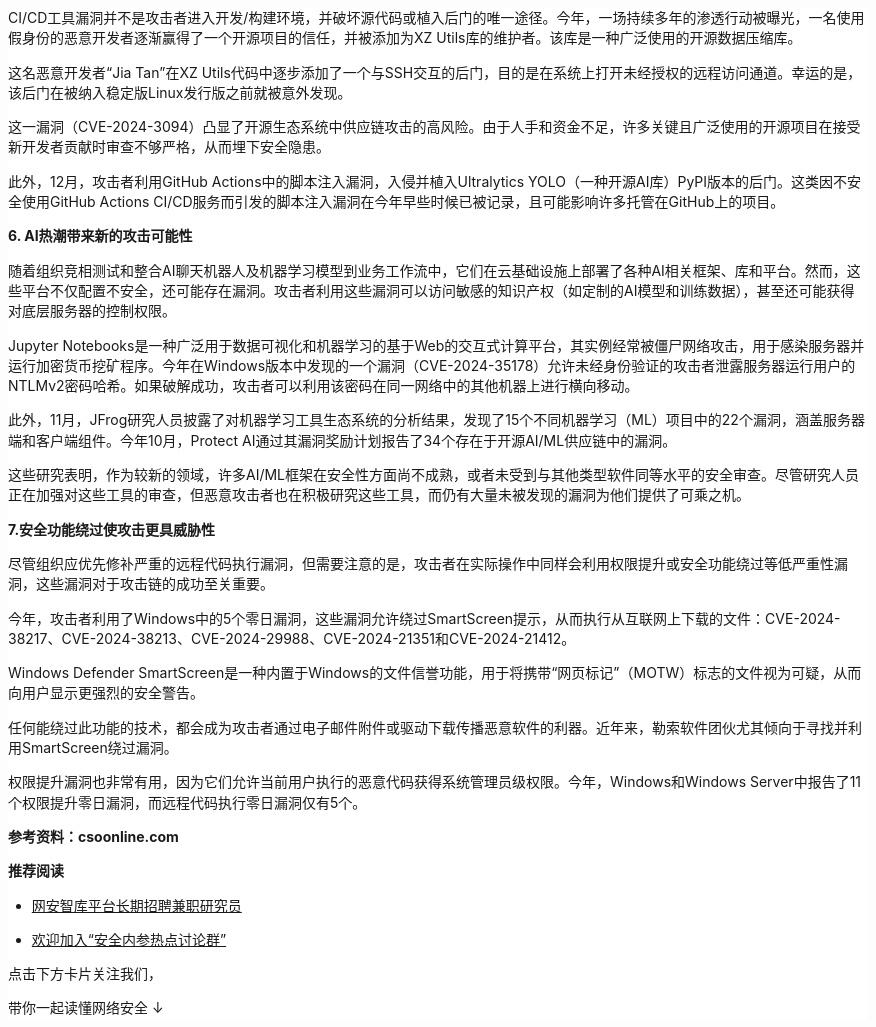 CI/CD工具漏洞并不是攻击者进入开发/构建环境，并破坏源代码或植入后门的唯一途径。今年，一场持续多年的渗透行动被曝光，一名使用假身份的恶意开发者逐渐赢得了一个开源项目的信任，并被添加为XZ Utils库的维护者。该库是一种广泛使用的开源数据压缩库。  
  
这名恶意开发者“Jia Tan”在XZ Utils代码中逐步添加了一个与SSH交互的后门，目的是在系统上打开未经授权的远程访问通道。幸运的是，该后门在被纳入稳定版Linux发行版之前就被意外发现。   
  
这一漏洞（CVE-2024-3094）凸显了开源生态系统中供应链攻击的高风险。由于人手和资金不足，许多关键且广泛使用的开源项目在接受新开发者贡献时审查不够严格，从而埋下安全隐患。  
  
此外，12月，攻击者利用GitHub Actions中的脚本注入漏洞，入侵并植入Ultralytics YOLO（一种开源AI库）PyPI版本的后门。这类因不安全使用GitHub Actions CI/CD服务而引发的脚本注入漏洞在今年早些时候已被记录，且可能影响许多托管在GitHub上的项目。  
  
  
**6. AI热潮带来新的攻击可能性**  
  
随着组织竞相测试和整合AI聊天机器人及机器学习模型到业务工作流中，它们在云基础设施上部署了各种AI相关框架、库和平台。然而，这些平台不仅配置不安全，还可能存在漏洞。攻击者利用这些漏洞可以访问敏感的知识产权（如定制的AI模型和训练数据），甚至还可能获得对底层服务器的控制权限。  
  
Jupyter Notebooks是一种广泛用于数据可视化和机器学习的基于Web的交互式计算平台，其实例经常被僵尸网络攻击，用于感染服务器并运行加密货币挖矿程序。今年在Windows版本中发现的一个漏洞（CVE-2024-35178）允许未经身份验证的攻击者泄露服务器运行用户的NTLMv2密码哈希。如果破解成功，攻击者可以利用该密码在同一网络中的其他机器上进行横向移动。  
  
此外，11月，JFrog研究人员披露了对机器学习工具生态系统的分析结果，发现了15个不同机器学习（ML）项目中的22个漏洞，涵盖服务器端和客户端组件。今年10月，Protect AI通过其漏洞奖励计划报告了34个存在于开源AI/ML供应链中的漏洞。  
  
这些研究表明，作为较新的领域，许多AI/ML框架在安全性方面尚不成熟，或者未受到与其他类型软件同等水平的安全审查。尽管研究人员正在加强对这些工具的审查，但恶意攻击者也在积极研究这些工具，而仍有大量未被发现的漏洞为他们提供了可乘之机。  
  
  
**7.安全功能绕过使攻击更具威胁性**  
  
  
尽管组织应优先修补严重的远程代码执行漏洞，但需要注意的是，攻击者在实际操作中同样会利用权限提升或安全功能绕过等低严重性漏洞，这些漏洞对于攻击链的成功至关重要。   
  
今年，攻击者利用了Windows中的5个零日漏洞，这些漏洞允许绕过SmartScreen提示，从而执行从互联网上下载的文件：CVE-2024-38217、CVE-2024-38213、CVE-2024-29988、CVE-2024-21351和CVE-2024-21412。  
  
Windows Defender SmartScreen是一种内置于Windows的文件信誉功能，用于将携带“网页标记”（MOTW）标志的文件视为可疑，从而向用户显示更强烈的安全警告。  
  
任何能绕过此功能的技术，都会成为攻击者通过电子邮件附件或驱动下载传播恶意软件的利器。近年来，勒索软件团伙尤其倾向于寻找并利用SmartScreen绕过漏洞。  
  
权限提升漏洞也非常有用，因为它们允许当前用户执行的恶意代码获得系统管理员级权限。今年，Windows和Windows Server中报告了11个权限提升零日漏洞，而远程代码执行零日漏洞仅有5个。  
  
  
**参考资料：csoonline.com**  
  
  
**推荐阅读**  
- [网安智库平台长期招聘兼职研究员](http://mp.weixin.qq.com/s?__biz=MzI4NDY2MDMwMw==&mid=2247499450&idx=2&sn=2da3ca2e0b4d4f9f56ea7f7579afc378&chksm=ebfab99adc8d308c3ba6e7a74bd41beadf39f1b0e38a39f7235db4c305c06caa49ff63a0cc1d&scene=21#wechat_redirect)  
  
  
- [欢迎加入“安全内参热点讨论群”](https://mp.weixin.qq.com/s?__biz=MzI4NDY2MDMwMw==&mid=2247501251&idx=1&sn=8b6ebecbe80c1c72317948494f87b489&chksm=ebfa82e3dc8d0bf595d039e75b446e14ab96bf63cf8ffc5d553b58248dde3424fb18e6947440&token=525430415&lang=zh_CN&scene=21#wechat_redirect)  
  
  
  
  
  
  
  
点击下方卡片关注我们，  
  
带你一起读懂网络安全 ↓  
  
  
  
  

